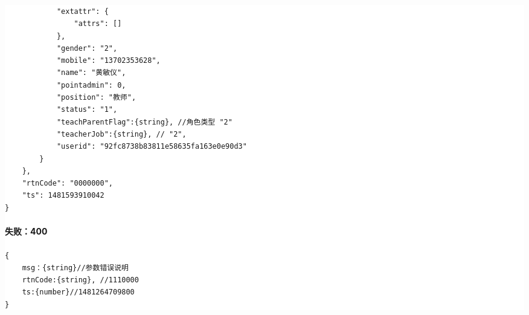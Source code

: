 ```
            "extattr": {
                "attrs": []
            },
            "gender": "2",
            "mobile": "13702353628",
            "name": "黄敏仪",
            "pointadmin": 0,
            "position": "教师",
            "status": "1",
            "teachParentFlag":{string}, //角色类型 "2"
            "teacherJob":{string}, // "2",
            "userid": "92fc8738b83811e58635fa163e0e90d3"
        }
    },
    "rtnCode": "0000000",
    "ts": 1481593910042
}
```

#### 失败：400
```
{
    msg：{string}//参数错误说明
    rtnCode:{string}, //1110000
    ts:{number}//1481264709800
}
```